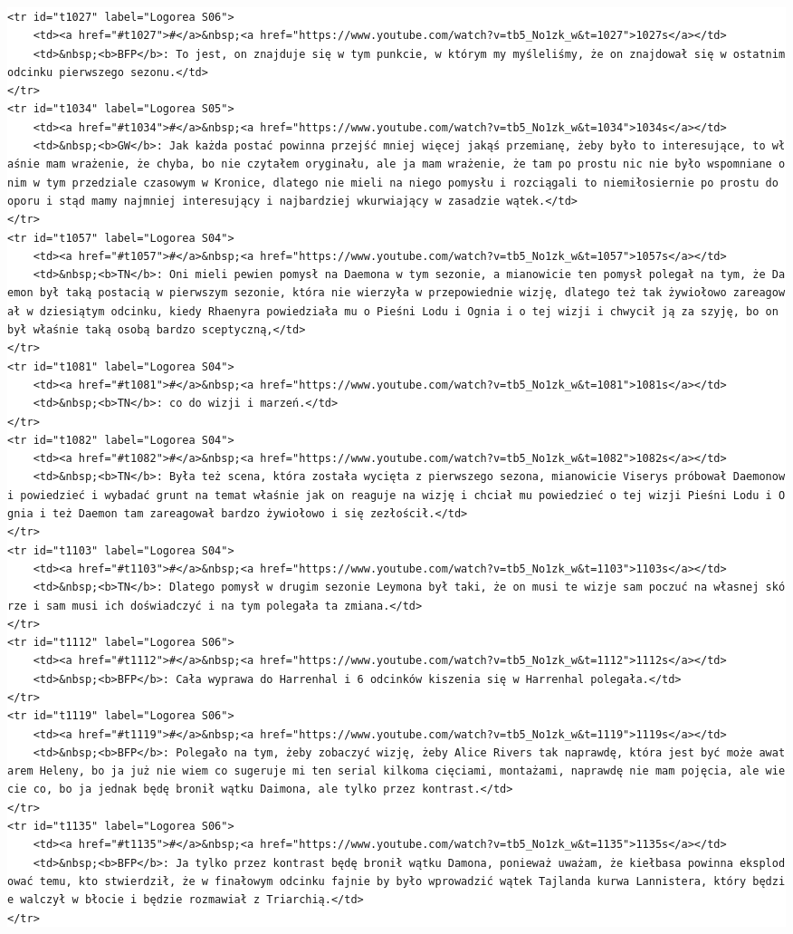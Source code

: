     <tr id="t1027" label="Logorea S06">
        <td><a href="#t1027">#</a>&nbsp;<a href="https://www.youtube.com/watch?v=tb5_No1zk_w&t=1027">1027s</a></td>
        <td>&nbsp;<b>BFP</b>: To jest, on znajduje się w tym punkcie, w którym my myśleliśmy, że on znajdował się w ostatnim odcinku pierwszego sezonu.</td>
    </tr>
    <tr id="t1034" label="Logorea S05">
        <td><a href="#t1034">#</a>&nbsp;<a href="https://www.youtube.com/watch?v=tb5_No1zk_w&t=1034">1034s</a></td>
        <td>&nbsp;<b>GW</b>: Jak każda postać powinna przejść mniej więcej jakąś przemianę, żeby było to interesujące, to właśnie mam wrażenie, że chyba, bo nie czytałem oryginału, ale ja mam wrażenie, że tam po prostu nic nie było wspomniane o nim w tym przedziale czasowym w Kronice, dlatego nie mieli na niego pomysłu i rozciągali to niemiłosiernie po prostu do oporu i stąd mamy najmniej interesujący i najbardziej wkurwiający w zasadzie wątek.</td>
    </tr>
    <tr id="t1057" label="Logorea S04">
        <td><a href="#t1057">#</a>&nbsp;<a href="https://www.youtube.com/watch?v=tb5_No1zk_w&t=1057">1057s</a></td>
        <td>&nbsp;<b>TN</b>: Oni mieli pewien pomysł na Daemona w tym sezonie, a mianowicie ten pomysł polegał na tym, że Daemon był taką postacią w pierwszym sezonie, która nie wierzyła w przepowiednie wizję, dlatego też tak żywiołowo zareagował w dziesiątym odcinku, kiedy Rhaenyra powiedziała mu o Pieśni Lodu i Ognia i o tej wizji i chwycił ją za szyję, bo on był właśnie taką osobą bardzo sceptyczną,</td>
    </tr>
    <tr id="t1081" label="Logorea S04">
        <td><a href="#t1081">#</a>&nbsp;<a href="https://www.youtube.com/watch?v=tb5_No1zk_w&t=1081">1081s</a></td>
        <td>&nbsp;<b>TN</b>: co do wizji i marzeń.</td>
    </tr>
    <tr id="t1082" label="Logorea S04">
        <td><a href="#t1082">#</a>&nbsp;<a href="https://www.youtube.com/watch?v=tb5_No1zk_w&t=1082">1082s</a></td>
        <td>&nbsp;<b>TN</b>: Była też scena, która została wycięta z pierwszego sezona, mianowicie Viserys próbował Daemonowi powiedzieć i wybadać grunt na temat właśnie jak on reaguje na wizję i chciał mu powiedzieć o tej wizji Pieśni Lodu i Ognia i też Daemon tam zareagował bardzo żywiołowo i się zezłościł.</td>
    </tr>
    <tr id="t1103" label="Logorea S04">
        <td><a href="#t1103">#</a>&nbsp;<a href="https://www.youtube.com/watch?v=tb5_No1zk_w&t=1103">1103s</a></td>
        <td>&nbsp;<b>TN</b>: Dlatego pomysł w drugim sezonie Leymona był taki, że on musi te wizje sam poczuć na własnej skórze i sam musi ich doświadczyć i na tym polegała ta zmiana.</td>
    </tr>
    <tr id="t1112" label="Logorea S06">
        <td><a href="#t1112">#</a>&nbsp;<a href="https://www.youtube.com/watch?v=tb5_No1zk_w&t=1112">1112s</a></td>
        <td>&nbsp;<b>BFP</b>: Cała wyprawa do Harrenhal i 6 odcinków kiszenia się w Harrenhal polegała.</td>
    </tr>
    <tr id="t1119" label="Logorea S06">
        <td><a href="#t1119">#</a>&nbsp;<a href="https://www.youtube.com/watch?v=tb5_No1zk_w&t=1119">1119s</a></td>
        <td>&nbsp;<b>BFP</b>: Polegało na tym, żeby zobaczyć wizję, żeby Alice Rivers tak naprawdę, która jest być może awatarem Heleny, bo ja już nie wiem co sugeruje mi ten serial kilkoma cięciami, montażami, naprawdę nie mam pojęcia, ale wiecie co, bo ja jednak będę bronił wątku Daimona, ale tylko przez kontrast.</td>
    </tr>
    <tr id="t1135" label="Logorea S06">
        <td><a href="#t1135">#</a>&nbsp;<a href="https://www.youtube.com/watch?v=tb5_No1zk_w&t=1135">1135s</a></td>
        <td>&nbsp;<b>BFP</b>: Ja tylko przez kontrast będę bronił wątku Damona, ponieważ uważam, że kiełbasa powinna eksplodować temu, kto stwierdził, że w finałowym odcinku fajnie by było wprowadzić wątek Tajlanda kurwa Lannistera, który będzie walczył w błocie i będzie rozmawiał z Triarchią.</td>
    </tr>